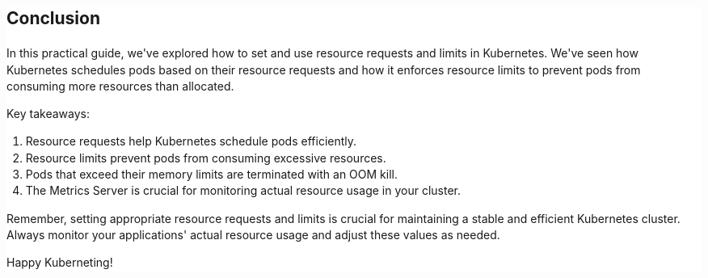 ## Conclusion

In this practical guide, we've explored how to set and use resource requests and limits in Kubernetes. We've seen how Kubernetes schedules pods based on their resource requests and how it enforces resource limits to prevent pods from consuming more resources than allocated.

Key takeaways:

1. Resource requests help Kubernetes schedule pods efficiently.
2. Resource limits prevent pods from consuming excessive resources.
3. Pods that exceed their memory limits are terminated with an OOM kill.
4. The Metrics Server is crucial for monitoring actual resource usage in your cluster.

Remember, setting appropriate resource requests and limits is crucial for maintaining a stable and efficient Kubernetes cluster. Always monitor your applications' actual resource usage and adjust these values as needed.

Happy Kuberneting!
